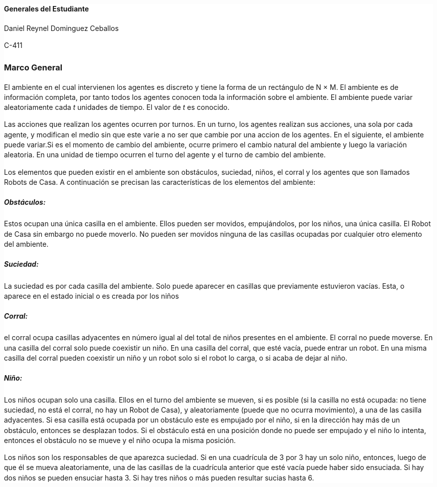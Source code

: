 

#### Generales del Estudiante

Daniel Reynel Dominguez Ceballos 

C-411

###  Marco General

El ambiente en el cual intervienen los agentes es discreto y tiene la forma de un rectángulo de N × M. El ambiente es de información completa, por tanto todos los agentes conocen toda la información sobre el ambiente. El ambiente puede variar aleatoriamente cada $t$ unidades de tiempo. El valor de $t$ es conocido.

Las acciones que realizan los agentes ocurren por turnos. En un turno, los agentes realizan sus acciones, una sola por cada agente, y modifican el medio sin que este varie a no ser que cambie por una accion de los agentes. En el siguiente, el ambiente puede variar.Si es el momento de cambio del ambiente, ocurre primero el cambio natural del ambiente y luego la variación aleatoria. En una unidad de tiempo ocurren el turno del agente y el turno de cambio del ambiente.

Los elementos que pueden existir en el ambiente son obstáculos, suciedad, niños, el corral y los agentes que son llamados Robots de Casa. A continuación se precisan las características de los elementos del ambiente:

##### Obstáculos:

Estos ocupan una única casilla en el ambiente. Ellos pueden ser movidos, empujándolos, por los niños, una única casilla. El Robot de Casa sin embargo no puede moverlo. No pueden ser movidos ninguna de las casillas ocupadas por cualquier otro elemento del ambiente.

##### Suciedad:

La suciedad es por cada casilla del ambiente. Solo puede aparecer en casillas que previamente estuvieron vacías. Esta, o aparece en el estado inicial o es creada por los niños

##### Corral: 

el corral ocupa casillas adyacentes en número igual al del total de niños presentes en el ambiente. El corral no puede moverse. En una casilla del corral solo puede coexistir un niño. En una casilla del corral, que esté vacía, puede entrar un robot. En una misma casilla del corral pueden coexistir un niño y un robot solo si el robot lo carga, o si acaba de dejar al niño.



##### Niño: 

Los niños ocupan solo una casilla. Ellos en el turno del ambiente se mueven, si es posible (si la casilla no está ocupada: no tiene suciedad, no está el corral, no hay un Robot de Casa), y aleatoriamente (puede que no ocurra movimiento), a una de las casilla adyacentes. Si esa casilla está ocupada por un obstáculo este es empujado por el niño, si en la dirección hay más de un obstáculo, entonces se desplazan todos. Si el obstáculo está en una posición donde no puede ser empujado y el niño lo intenta, entonces el obstáculo no se mueve y el niño ocupa la misma posición.

Los niños son los responsables de que aparezca suciedad. Si en una cuadrícula de 3 por 3 hay un solo niño, entonces, luego de que él se mueva aleatoriamente, una de las casillas de la cuadrícula anterior que esté vacía puede haber sido ensuciada. Si hay dos niños se pueden ensuciar hasta 3. Si hay tres niños o más pueden resultar sucias hasta 6. 
